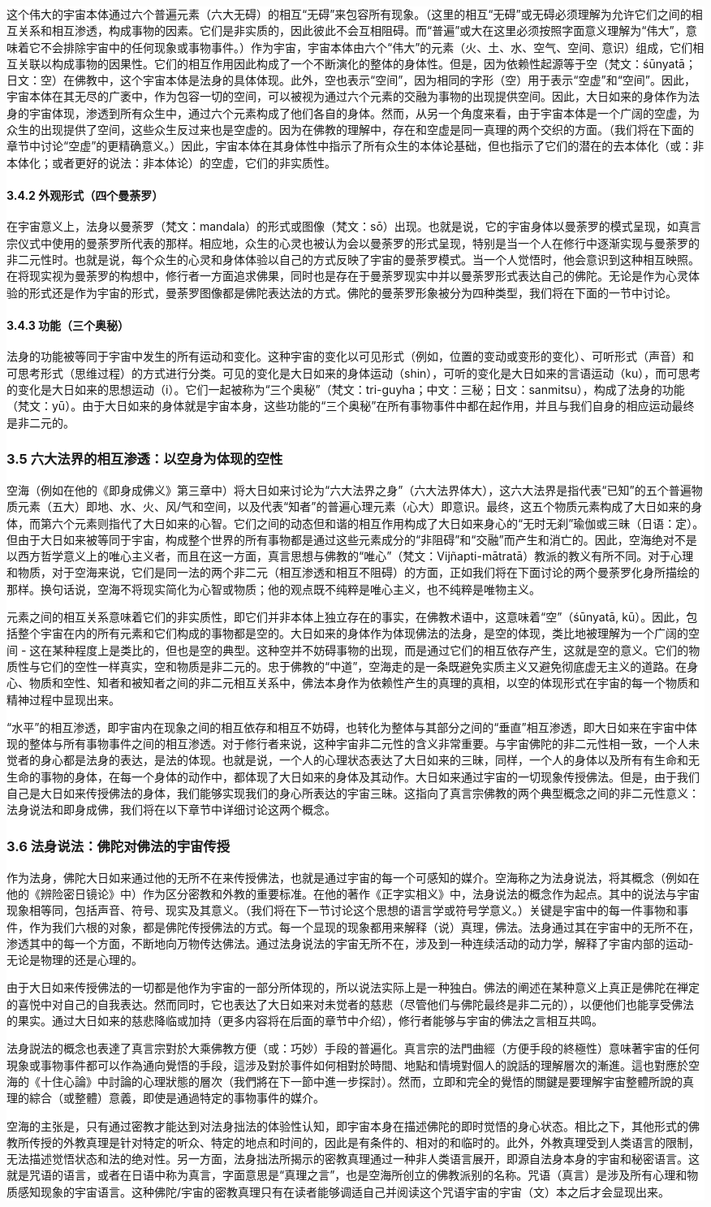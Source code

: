 这个伟大的宇宙本体通过六个普遍元素（六大无碍）的相互“无碍”来包容所有现象。（这里的相互“无碍”或无碍必须理解为允许它们之间的相互关系和相互渗透，构成事物的因素。它们是非实质的，因此彼此不会互相阻碍。而“普遍”或大在这里必须按照字面意义理解为“伟大”，意味着它不会排除宇宙中的任何现象或事物事件。）作为宇宙，宇宙本体由六个“伟大”的元素（火、土、水、空气、空间、意识）组成，它们相互关联以构成事物的因果性。它们的相互作用因此构成了一个不断演化的整体的身体性。但是，因为依赖性起源等于空（梵文：śūnyatā；日文：空）在佛教中，这个宇宙本体是法身的具体体现。此外，空也表示“空间”，因为相同的字形（空）用于表示“空虚”和“空间”。因此，宇宙本体在其无尽的广袤中，作为包容一切的空间，可以被视为通过六个元素的交融为事物的出现提供空间。因此，大日如来的身体作为法身的宇宙体现，渗透到所有众生中，通过六个元素构成了他们各自的身体。然而，从另一个角度来看，由于宇宙本体是一个广阔的空虚，为众生的出现提供了空间，这些众生反过来也是空虚的。因为在佛教的理解中，存在和空虚是同一真理的两个交织的方面。（我们将在下面的章节中讨论“空虚”的更精确意义。）因此，宇宙本体在其身体性中指示了所有众生的本体论基础，但也指示了它们的潜在的去本体化（或：非本体化；或者更好的说法：非本体论）的空虚，它们的非实质性。

#### 3.4.2 外观形式（四个曼荼罗）

在宇宙意义上，法身以曼荼罗（梵文：mandala）的形式或图像（梵文：sō）出现。也就是说，它的宇宙身体以曼荼罗的模式呈现，如真言宗仪式中使用的曼荼罗所代表的那样。相应地，众生的心灵也被认为会以曼荼罗的形式呈现，特别是当一个人在修行中逐渐实现与曼荼罗的非二元性时。也就是说，每个众生的心灵和身体体验以自己的方式反映了宇宙的曼荼罗模式。当一个人觉悟时，他会意识到这种相互映照。在将现实视为曼荼罗的构想中，修行者一方面追求佛果，同时也是存在于曼荼罗现实中并以曼荼罗形式表达自己的佛陀。无论是作为心灵体验的形式还是作为宇宙的形式，曼荼罗图像都是佛陀表达法的方式。佛陀的曼荼罗形象被分为四种类型，我们将在下面的一节中讨论。

#### 3.4.3 功能（三个奥秘）

法身的功能被等同于宇宙中发生的所有运动和变化。这种宇宙的变化以可见形式（例如，位置的变动或变形的变化）、可听形式（声音）和可思考形式（思维过程）的方式进行分类。可见的变化是大日如来的身体运动（shin），可听的变化是大日如来的言语运动（ku），而可思考的变化是大日如来的思想运动（i）。它们一起被称为“三个奥秘”（梵文：tri-guyha；中文：三秘；日文：sanmitsu），构成了法身的功能（梵文：yū）。由于大日如来的身体就是宇宙本身，这些功能的“三个奥秘”在所有事物事件中都在起作用，并且与我们自身的相应运动最终是非二元的。

### 3.5 六大法界的相互渗透：以空身为体现的空性

空海（例如在他的《即身成佛义》第三章中）将大日如来讨论为“六大法界之身”（六大法界体大），这六大法界是指代表“已知”的五个普遍物质元素（五大）即地、水、火、风/气和空间，以及代表“知者”的普遍心理元素（心大）即意识。最终，这五个物质元素构成了大日如来的身体，而第六个元素则指代了大日如来的心智。它们之间的动态但和谐的相互作用构成了大日如来身心的“无时无刹”瑜伽或三昧（日语：定）。但由于大日如来被等同于宇宙，构成整个世界的所有事物都是通过这些元素成分的“非阻碍”和“交融”而产生和消亡的。因此，空海绝对不是以西方哲学意义上的唯心主义者，而且在这一方面，真言思想与佛教的“唯心”（梵文：Vijñapti-mātratā）教派的教义有所不同。对于心理和物质，对于空海来说，它们是同一法的两个非二元（相互渗透和相互不阻碍）的方面，正如我们将在下面讨论的两个曼荼罗化身所描绘的那样。换句话说，空海不将现实简化为心智或物质；他的观点既不纯粹是唯心主义，也不纯粹是唯物主义。

元素之间的相互关系意味着它们的非实质性，即它们并非本体上独立存在的事实，在佛教术语中，这意味着“空”（śūnyatā, kū）。因此，包括整个宇宙在内的所有元素和它们构成的事物都是空的。大日如来的身体作为体现佛法的法身，是空的体现，类比地被理解为一个广阔的空间 - 这在某种程度上是类比的，但也是空的典型。这种空并不妨碍事物的出现，而是通过它们的相互依存产生，这就是空的意义。它们的物质性与它们的空性一样真实，空和物质是非二元的。忠于佛教的“中道”，空海走的是一条既避免实质主义又避免彻底虚无主义的道路。在身心、物质和空性、知者和被知者之间的非二元相互关系中，佛法本身作为依赖性产生的真理的真相，以空的体现形式在宇宙的每一个物质和精神过程中显现出来。

“水平”的相互渗透，即宇宙内在现象之间的相互依存和相互不妨碍，也转化为整体与其部分之间的“垂直”相互渗透，即大日如来在宇宙中体现的整体与所有事物事件之间的相互渗透。对于修行者来说，这种宇宙非二元性的含义非常重要。与宇宙佛陀的非二元性相一致，一个人未觉者的身心都是法身的表达，是法的体现。也就是说，一个人的心理状态表达了大日如来的三昧，同样，一个人的身体以及所有有生命和无生命的事物的身体，在每一个身体的动作中，都体现了大日如来的身体及其动作。大日如来通过宇宙的一切现象传授佛法。但是，由于我们自己是大日如来传授佛法的身体，我们能够实现我们的身心所表达的宇宙三昧。这指向了真言宗佛教的两个典型概念之间的非二元性意义：法身说法和即身成佛，我们将在以下章节中详细讨论这两个概念。

### 3.6 法身说法：佛陀对佛法的宇宙传授

作为法身，佛陀大日如来通过他的无所不在来传授佛法，也就是通过宇宙的每一个可感知的媒介。空海称之为法身说法，将其概念（例如在他的《辨险密日镜论》中）作为区分密教和外教的重要标准。在他的著作《正字实相义》中，法身说法的概念作为起点。其中的说法与宇宙现象相等同，包括声音、符号、现实及其意义。（我们将在下一节讨论这个思想的语言学或符号学意义。）关键是宇宙中的每一件事物和事件，作为我们六根的对象，都是佛陀传授佛法的方式。每一个显现的现象都用来解释（说）真理，佛法。法身通过其在宇宙中的无所不在，渗透其中的每一个方面，不断地向万物传达佛法。通过法身说法的宇宙无所不在，涉及到一种连续活动的动力学，解释了宇宙内部的运动-无论是物理的还是心理的。

由于大日如来传授佛法的一切都是他作为宇宙的一部分所体现的，所以说法实际上是一种独白。佛法的阐述在某种意义上真正是佛陀在禅定的喜悦中对自己的自我表达。然而同时，它也表达了大日如来对未觉者的慈悲（尽管他们与佛陀最终是非二元的），以便他们也能享受佛法的果实。通过大日如来的慈悲降临或加持（更多内容将在后面的章节中介绍），修行者能够与宇宙的佛法之言相互共鸣。

法身説法的概念也表達了真言宗對於大乘佛教方便（或：巧妙）手段的普遍化。真言宗的法門曲經（方便手段的終極性）意味著宇宙的任何現象或事物事件都可以作為通向覺悟的手段，這涉及對於事件如何相對於時間、地點和情境對個人的說話的理解層次的漸進。這也對應於空海的《十住心論》中討論的心理狀態的層次（我們將在下一節中進一步探討）。然而，立即和完全的覺悟的關鍵是要理解宇宙整體所說的真理的綜合（或整體）意義，即使是通過特定的事物事件的媒介。

空海的主张是，只有通过密教才能达到对法身拙法的体验性认知，即宇宙本身在描述佛陀的即时觉悟的身心状态。相比之下，其他形式的佛教所传授的外教真理是针对特定的听众、特定的地点和时间的，因此是有条件的、相对的和临时的。此外，外教真理受到人类语言的限制，无法描述觉悟状态和法的绝对性。另一方面，法身拙法所揭示的密教真理通过一种非人类语言展开，即源自法身本身的宇宙和秘密语言。这就是咒语的语言，或者在日语中称为真言，字面意思是“真理之言”，也是空海所创立的佛教派别的名称。咒语（真言）是涉及所有心理和物质感知现象的宇宙语言。这种佛陀/宇宙的密教真理只有在读者能够调适自己并阅读这个咒语宇宙的宇宙（文）本之后才会显现出来。
